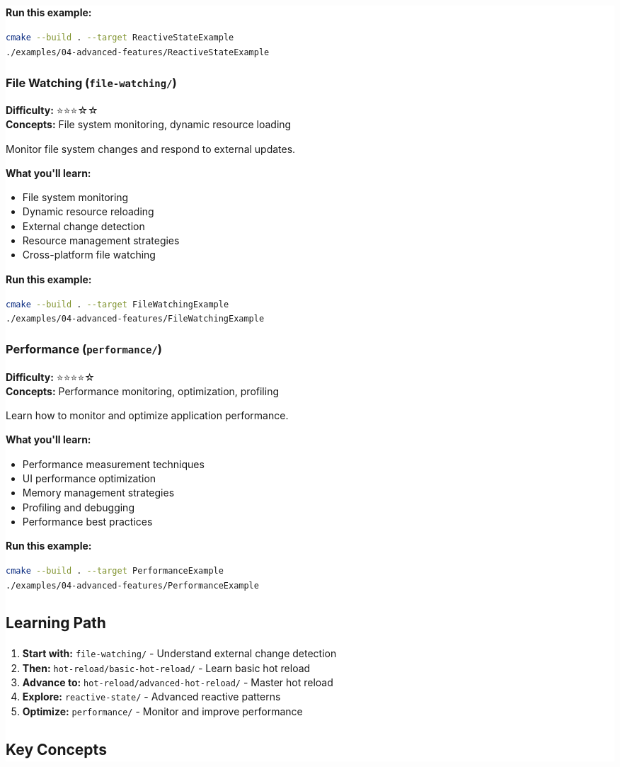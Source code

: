 **Run this example:**
```bash
cmake --build . --target ReactiveStateExample
./examples/04-advanced-features/ReactiveStateExample
```

### File Watching (`file-watching/`)
**Difficulty:** ⭐⭐⭐☆☆  
**Concepts:** File system monitoring, dynamic resource loading

Monitor file system changes and respond to external updates.

**What you'll learn:**
- File system monitoring
- Dynamic resource reloading
- External change detection
- Resource management strategies
- Cross-platform file watching

**Run this example:**
```bash
cmake --build . --target FileWatchingExample
./examples/04-advanced-features/FileWatchingExample
```

### Performance (`performance/`)
**Difficulty:** ⭐⭐⭐⭐☆  
**Concepts:** Performance monitoring, optimization, profiling

Learn how to monitor and optimize application performance.

**What you'll learn:**
- Performance measurement techniques
- UI performance optimization
- Memory management strategies
- Profiling and debugging
- Performance best practices

**Run this example:**
```bash
cmake --build . --target PerformanceExample
./examples/04-advanced-features/PerformanceExample
```

## Learning Path

1. **Start with:** `file-watching/` - Understand external change detection
2. **Then:** `hot-reload/basic-hot-reload/` - Learn basic hot reload
3. **Advance to:** `hot-reload/advanced-hot-reload/` - Master hot reload
4. **Explore:** `reactive-state/` - Advanced reactive patterns
5. **Optimize:** `performance/` - Monitor and improve performance

## Key Concepts
